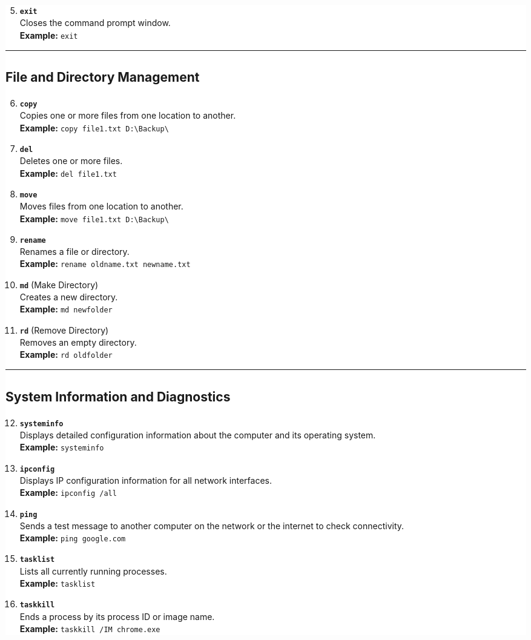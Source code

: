 5. **`exit`**  
   Closes the command prompt window.  
   **Example:** `exit`

---

## **File and Directory Management**

6. **`copy`**  
   Copies one or more files from one location to another.  
   **Example:** `copy file1.txt D:\Backup\`

7. **`del`**  
   Deletes one or more files.  
   **Example:** `del file1.txt`

8. **`move`**  
   Moves files from one location to another.  
   **Example:** `move file1.txt D:\Backup\`

9. **`rename`**  
   Renames a file or directory.  
   **Example:** `rename oldname.txt newname.txt`

10. **`md`** (Make Directory)  
    Creates a new directory.  
    **Example:** `md newfolder`

11. **`rd`** (Remove Directory)  
    Removes an empty directory.  
    **Example:** `rd oldfolder`

---

## **System Information and Diagnostics**

12. **`systeminfo`**  
    Displays detailed configuration information about the computer and its operating system.  
    **Example:** `systeminfo`

13. **`ipconfig`**  
    Displays IP configuration information for all network interfaces.  
    **Example:** `ipconfig /all`

14. **`ping`**  
    Sends a test message to another computer on the network or the internet to check connectivity.  
    **Example:** `ping google.com`

15. **`tasklist`**  
    Lists all currently running processes.  
    **Example:** `tasklist`

16. **`taskkill`**  
    Ends a process by its process ID or image name.  
    **Example:** `taskkill /IM chrome.exe`
